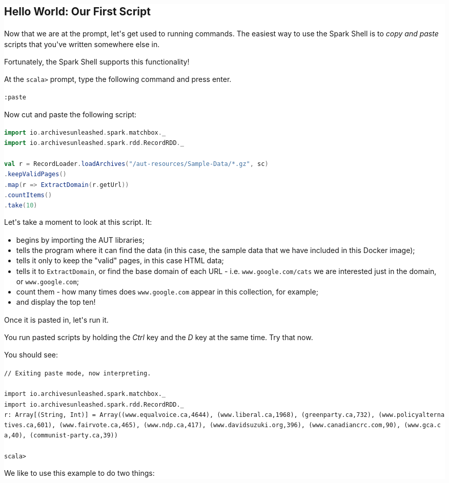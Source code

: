 ## Hello World: Our First Script

Now that we are at the prompt, let's get used to running commands. The easiest way to use the Spark Shell is to _copy and paste_ scripts that you've written somewhere else in.

Fortunately, the Spark Shell supports this functionality!

At the `scala>` prompt, type the following command and press enter.

```
:paste
```

Now cut and paste the following script:

```scala
import io.archivesunleashed.spark.matchbox._
import io.archivesunleashed.spark.rdd.RecordRDD._

val r = RecordLoader.loadArchives("/aut-resources/Sample-Data/*.gz", sc)
.keepValidPages()
.map(r => ExtractDomain(r.getUrl))
.countItems()
.take(10)
```

Let's take a moment to look at this script. It:

* begins by importing the AUT libraries;
* tells the program where it can find the data (in this case, the sample data that we have included in this Docker image);
* tells it only to keep the "valid" pages, in this case HTML data;
* tells it to `ExtractDomain`, or find the base domain of each URL - i.e. `www.google.com/cats` we are interested just in the domain, or `www.google.com`;
* count them - how many times does `www.google.com` appear in this collection, for example;
* and display the top ten!

Once it is pasted in, let's run it.

You run pasted scripts by holding the *Ctrl* key and the *D* key at the same time. Try that now.

You should see:

```
// Exiting paste mode, now interpreting.

import io.archivesunleashed.spark.matchbox._
import io.archivesunleashed.spark.rdd.RecordRDD._
r: Array[(String, Int)] = Array((www.equalvoice.ca,4644), (www.liberal.ca,1968), (greenparty.ca,732), (www.policyalternatives.ca,601), (www.fairvote.ca,465), (www.ndp.ca,417), (www.davidsuzuki.org,396), (www.canadiancrc.com,90), (www.gca.ca,40), (communist-party.ca,39))

scala>
```

We like to use this example to do two things:
